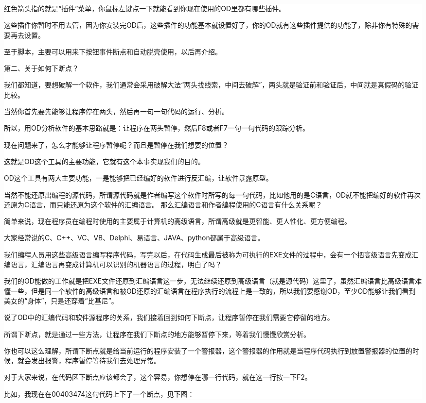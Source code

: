 红色箭头指的就是“插件”菜单，你鼠标左键点一下就能看到你现在使用的OD里都有哪些插件。

这些插件你暂时不用去管，因为你安装完OD后，这些插件的功能基本就设置好了，你的OD就有这些插件提供的功能了，除非你有特殊的需要再去设置。

至于脚本，主要可以用来下按钮事件断点和自动脱壳使用，以后再介绍。

第二、关于如何下断点？


我们都知道，要想破解一个软件，我们通常会采用破解大法“两头找线索，中间去破解”，两头就是验证前和验证后，中间就是真假码的验证比较。

当然你首先要先能够让程序停在两头，然后再一句一句代码的运行、分析。

所以，用OD分析软件的基本思路就是：让程序在两头暂停，然后F8或者F7一句一句代码的跟踪分析。

现在问题来了，怎么才能够让程序暂停呢？而且是暂停在我们想要的位置？

这就是OD这个工具的主要功能，它就有这个本事实现我们的目的。

OD这个工具有两大主要功能，一是能够把已经编好的软件进行反汇编，让软件暴露原型。

当然不能还原出编程的源代码，所谓源代码就是作者编写这个软件时所写的每一句代码，比如他用的是C语言，OD就不能把编好的软件再次还原为C语言，而只能还原为这个软件的汇编语言。
那么汇编语言和作者编程使用的C语言有什么关系呢？

简单来说，现在程序员在编程时使用的主要属于计算机的高级语言，所谓高级就是更智能、更人性化、更方便编程。

大家经常说的C、C++、VC、VB、Delphi、易语言、JAVA、python都属于高级语言。

我们编程人员用这些高级语言编写程序代码，写完以后，在代码生成最后被称为可执行的EXE文件的过程中，会有一个把高级语言先变成汇编语言，汇编语言再变成计算机可以识别的机器语言的过程，明白了吗？

我们的OD能做的工作就是把EXE文件还原到汇编语言这一步，无法继续还原到高级语言（就是源代码）这里了，虽然汇编语言比高级语言难懂一些，但是同一个软件的高级语言和被OD还原的汇编语言在程序执行的流程上是一致的，所以我们要感谢OD，至少OD能够让我们看到美女的“身体”，只是还穿着“比基尼”。

说了OD中的汇编代码和软件源程序的关系，我们接着回到如何下断点，让程序暂停在我们需要它停留的地方。

所谓下断点，就是通过一些方法，让程序在我们下断点的地方能够暂停下来，等着我们慢慢欣赏分析。

你也可以这么理解，所谓下断点就是给当前运行的程序安装了一个警报器，这个警报器的作用就是当程序代码执行到放置警报器的位置的时候，就会发出报警，程序暂停等待我们去处理异常。


对于大家来说，在代码区下断点应该都会了，这个容易，你想停在哪一行代码，就在这一行按一下F2。

比如，我现在在00403474这句代码上下了一个断点，见下图：
